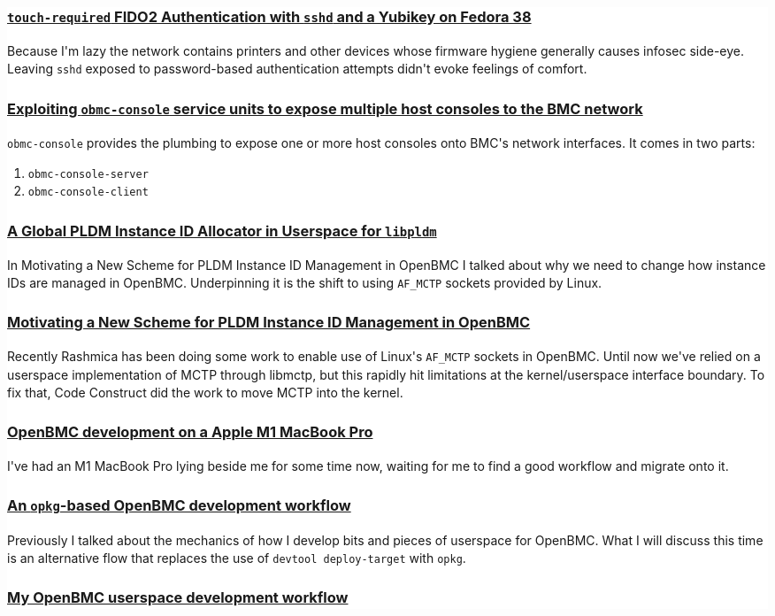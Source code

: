 ### [`touch-required` FIDO2 Authentication with `sshd` and a Yubikey on Fedora 38](_posts/2023-05-01-sshd-fido2-touch-required.md)

Because I'm lazy the network contains printers and other devices whose
firmware hygiene generally causes infosec side-eye. Leaving `sshd` exposed to
password-based authentication attempts didn't evoke feelings of comfort.

### [Exploiting `obmc-console` service units to expose multiple host consoles to the BMC network](_posts/2023-03-31-exploiting-obmc-console-service-units-for-multiple-host-consoles.md)

`obmc-console` provides the plumbing to expose one or more host consoles onto
BMC's network interfaces. It comes in two parts:

1. `obmc-console-server`
2. `obmc-console-client`

### [A Global PLDM Instance ID Allocator in Userspace for `libpldm`](_posts/2023-03-29-a-global-pldm-instance-id-allocator-for-libpldm.md)

In Motivating a New Scheme for PLDM Instance ID Management in
OpenBMC I talked about why we need to change how instance IDs are managed in
OpenBMC. Underpinning it is the shift to using `AF_MCTP` sockets provided by
Linux.

### [Motivating a New Scheme for PLDM Instance ID Management in OpenBMC](_posts/2023-03-28-motivating-a-new-scheme-for-pldm-instance-id-management-in-openbmc.md)

Recently Rashmica has been doing some work to enable use of Linux's `AF_MCTP`
sockets in OpenBMC. Until now we've relied on a userspace implementation of MCTP
through libmctp, but this rapidly hit limitations at the kernel/userspace
interface boundary. To fix that, Code Construct did the work to move MCTP into
the kernel.

### [OpenBMC development on a Apple M1 MacBook Pro](_posts/2023-03-27-openbmc-development-on-an-apple-m1-macbook-pro.md)

I've had an M1 MacBook Pro lying beside me for some time now, waiting for me to
find a good workflow and migrate onto it.

### [An `opkg`-based OpenBMC development workflow](_posts/2022-05-13-opkg-based-development-workflow.md)

Previously I talked about the mechanics of how I develop bits and pieces of
userspace for OpenBMC. What I will discuss this time is an alternative
flow that replaces the use of `devtool deploy-target` with `opkg`.

### [My OpenBMC userspace development workflow](_posts/2022-01-13-openbmc-development-workflow.md)
